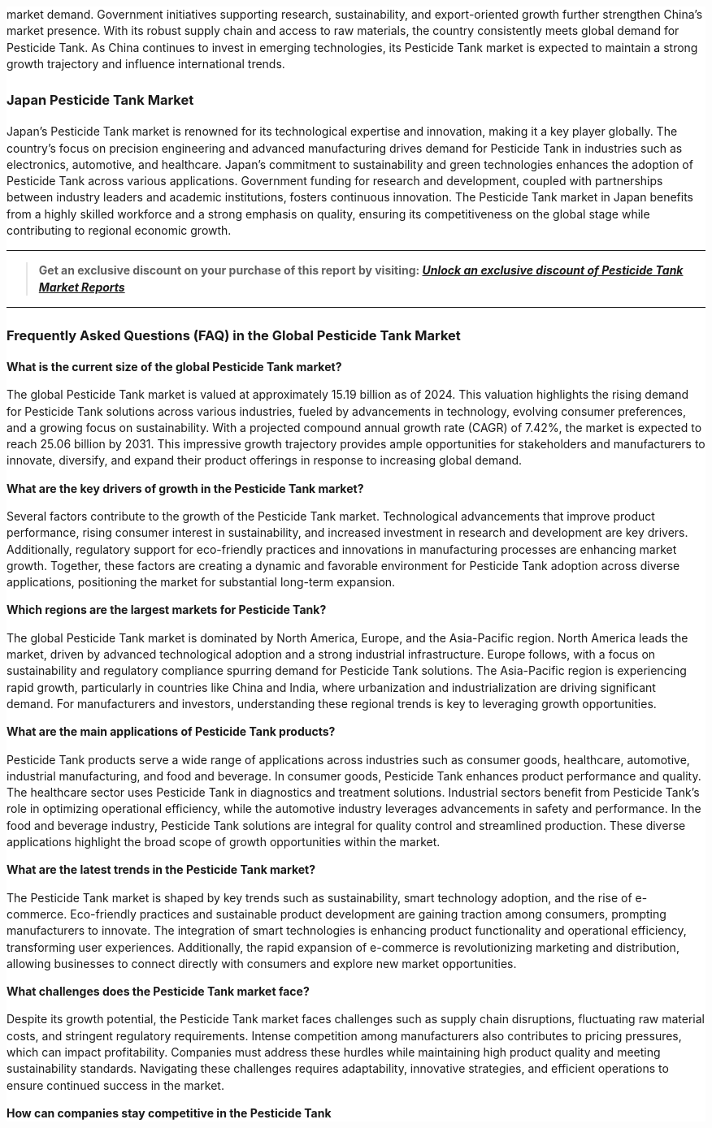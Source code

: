 market demand. Government initiatives supporting research, sustainability, and export-oriented growth further strengthen China&rsquo;s market presence. With its robust supply chain and access to raw materials, the country consistently meets global demand for Pesticide Tank. As China continues to invest in emerging technologies, its Pesticide Tank market is expected to maintain a strong growth trajectory and influence international trends.</p><h3>Japan Pesticide Tank Market</h3><p>Japan&rsquo;s Pesticide Tank market is renowned for its technological expertise and innovation, making it a key player globally. The country&rsquo;s focus on precision engineering and advanced manufacturing drives demand for Pesticide Tank in industries such as electronics, automotive, and healthcare. Japan&rsquo;s commitment to sustainability and green technologies enhances the adoption of Pesticide Tank across various applications. Government funding for research and development, coupled with partnerships between industry leaders and academic institutions, fosters continuous innovation. The Pesticide Tank market in Japan benefits from a highly skilled workforce and a strong emphasis on quality, ensuring its competitiveness on the global stage while contributing to regional economic growth.</p><hr /><blockquote><p><strong>Get an exclusive discount on your purchase of this report by visiting: <em><a href="://marketresearchpulse.com/ask-for-discount/19230?utm_source=Github&amp;utm_medium=0114">Unlock an exclusive discount of Pesticide Tank Market Reports</a></em>&nbsp;</strong></p></blockquote><hr /><h3>Frequently Asked Questions (FAQ) in the Global Pesticide Tank Market</h3><p><strong>What is the current size of the global Pesticide Tank market?</strong></p><p>The global Pesticide Tank market is valued at approximately 15.19 billion as of 2024. This valuation highlights the rising demand for Pesticide Tank solutions across various industries, fueled by advancements in technology, evolving consumer preferences, and a growing focus on sustainability. With a projected compound annual growth rate (CAGR) of 7.42%, the market is expected to reach 25.06 billion by 2031. This impressive growth trajectory provides ample opportunities for stakeholders and manufacturers to innovate, diversify, and expand their product offerings in response to increasing global demand.</p><p><strong>What are the key drivers of growth in the Pesticide Tank market?</strong></p><p>Several factors contribute to the growth of the Pesticide Tank market. Technological advancements that improve product performance, rising consumer interest in sustainability, and increased investment in research and development are key drivers. Additionally, regulatory support for eco-friendly practices and innovations in manufacturing processes are enhancing market growth. Together, these factors are creating a dynamic and favorable environment for Pesticide Tank adoption across diverse applications, positioning the market for substantial long-term expansion.</p><p><strong>Which regions are the largest markets for Pesticide Tank?</strong></p><p>The global Pesticide Tank market is dominated by North America, Europe, and the Asia-Pacific region. North America leads the market, driven by advanced technological adoption and a strong industrial infrastructure. Europe follows, with a focus on sustainability and regulatory compliance spurring demand for Pesticide Tank solutions. The Asia-Pacific region is experiencing rapid growth, particularly in countries like China and India, where urbanization and industrialization are driving significant demand. For manufacturers and investors, understanding these regional trends is key to leveraging growth opportunities.</p><p><strong>What are the main applications of Pesticide Tank products?</strong></p><p>Pesticide Tank products serve a wide range of applications across industries such as consumer goods, healthcare, automotive, industrial manufacturing, and food and beverage. In consumer goods, Pesticide Tank enhances product performance and quality. The healthcare sector uses Pesticide Tank in diagnostics and treatment solutions. Industrial sectors benefit from Pesticide Tank&rsquo;s role in optimizing operational efficiency, while the automotive industry leverages advancements in safety and performance. In the food and beverage industry, Pesticide Tank solutions are integral for quality control and streamlined production. These diverse applications highlight the broad scope of growth opportunities within the market.</p><p><strong>What are the latest trends in the Pesticide Tank market?</strong></p><p>The Pesticide Tank market is shaped by key trends such as sustainability, smart technology adoption, and the rise of e-commerce. Eco-friendly practices and sustainable product development are gaining traction among consumers, prompting manufacturers to innovate. The integration of smart technologies is enhancing product functionality and operational efficiency, transforming user experiences. Additionally, the rapid expansion of e-commerce is revolutionizing marketing and distribution, allowing businesses to connect directly with consumers and explore new market opportunities.</p><p><strong>What challenges does the Pesticide Tank market face?</strong></p><p>Despite its growth potential, the Pesticide Tank market faces challenges such as supply chain disruptions, fluctuating raw material costs, and stringent regulatory requirements. Intense competition among manufacturers also contributes to pricing pressures, which can impact profitability. Companies must address these hurdles while maintaining high product quality and meeting sustainability standards. Navigating these challenges requires adaptability, innovative strategies, and efficient operations to ensure continued success in the market.</p><p><strong>How can companies stay competitive in the Pesticide Tank